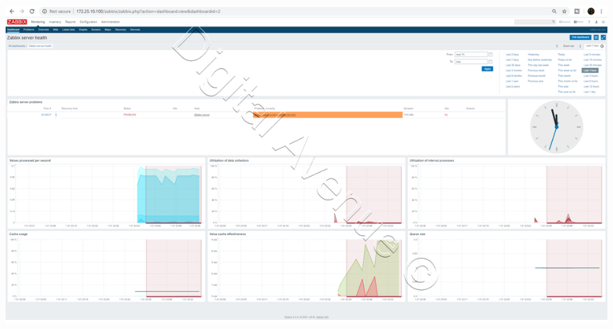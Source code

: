 <img src="/images/pages/Zabbix4.4/zabbix-10.png" width="100%">










































